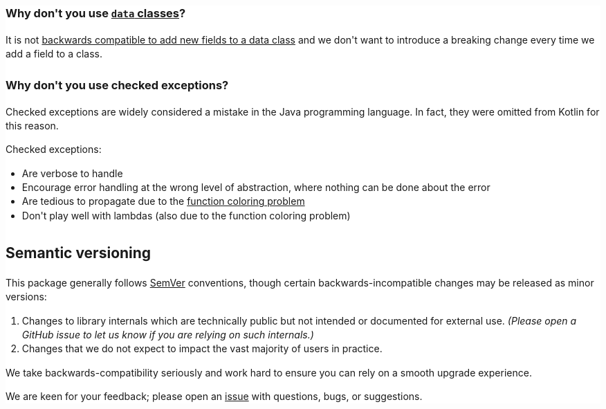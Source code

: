 ### Why don't you use [`data` classes](https://kotlinlang.org/docs/data-classes.html)?

It is not [backwards compatible to add new fields to a data class](https://kotlinlang.org/docs/api-guidelines-backward-compatibility.html#avoid-using-data-classes-in-your-api) and we don't want to introduce a breaking change every time we add a field to a class.

### Why don't you use checked exceptions?

Checked exceptions are widely considered a mistake in the Java programming language. In fact, they were omitted from Kotlin for this reason.

Checked exceptions:

- Are verbose to handle
- Encourage error handling at the wrong level of abstraction, where nothing can be done about the error
- Are tedious to propagate due to the [function coloring problem](https://journal.stuffwithstuff.com/2015/02/01/what-color-is-your-function)
- Don't play well with lambdas (also due to the function coloring problem)

## Semantic versioning

This package generally follows [SemVer](https://semver.org/spec/v2.0.0.html) conventions, though certain backwards-incompatible changes may be released as minor versions:

1. Changes to library internals which are technically public but not intended or documented for external use. _(Please open a GitHub issue to let us know if you are relying on such internals.)_
2. Changes that we do not expect to impact the vast majority of users in practice.

We take backwards-compatibility seriously and work hard to ensure you can rely on a smooth upgrade experience.

We are keen for your feedback; please open an [issue](https://www.github.com/dinaricrypto/dinari-api-sdk-java/issues) with questions, bugs, or suggestions.
